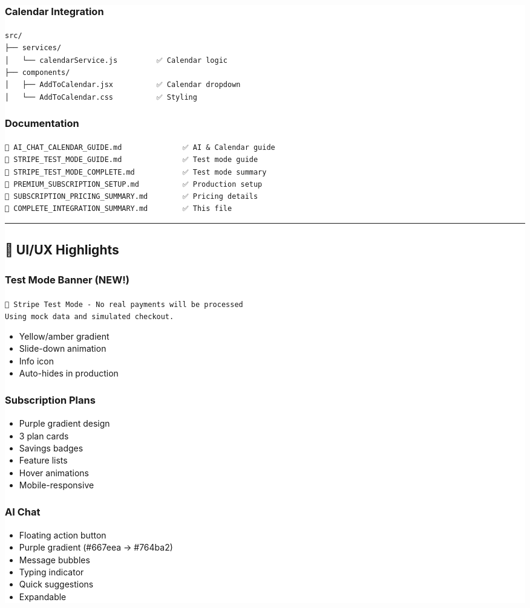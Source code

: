 ### Calendar Integration

```
src/
├── services/
│   └── calendarService.js         ✅ Calendar logic
├── components/
│   ├── AddToCalendar.jsx          ✅ Calendar dropdown
│   └── AddToCalendar.css          ✅ Styling
```

### Documentation

```
📄 AI_CHAT_CALENDAR_GUIDE.md              ✅ AI & Calendar guide
📄 STRIPE_TEST_MODE_GUIDE.md              ✅ Test mode guide
📄 STRIPE_TEST_MODE_COMPLETE.md           ✅ Test mode summary
📄 PREMIUM_SUBSCRIPTION_SETUP.md          ✅ Production setup
📄 SUBSCRIPTION_PRICING_SUMMARY.md        ✅ Pricing details
📄 COMPLETE_INTEGRATION_SUMMARY.md        ✅ This file
```

---

## 🎨 UI/UX Highlights

### Test Mode Banner (NEW!)

```
🧪 Stripe Test Mode - No real payments will be processed
Using mock data and simulated checkout.
```

- Yellow/amber gradient
- Slide-down animation
- Info icon
- Auto-hides in production

### Subscription Plans

- Purple gradient design
- 3 plan cards
- Savings badges
- Feature lists
- Hover animations
- Mobile-responsive

### AI Chat

- Floating action button
- Purple gradient (#667eea → #764ba2)
- Message bubbles
- Typing indicator
- Quick suggestions
- Expandable

